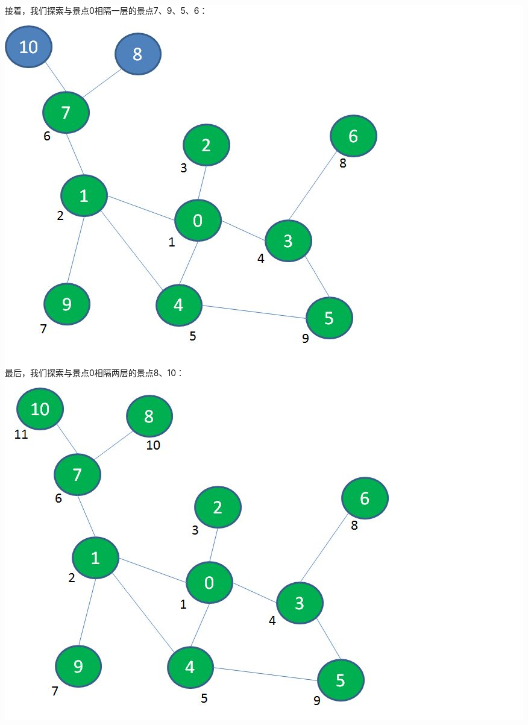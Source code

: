 接着，我们探索与景点0相隔一层的景点7、9、5、6：

![](assets/1601169831-94ad8b5d1874043a24502caf1d4dfeed.jpg)

最后，我们探索与景点0相隔两层的景点8、10：

![](assets/1601169831-a551629c6df45acc36c5230d1d903b03.jpg)
